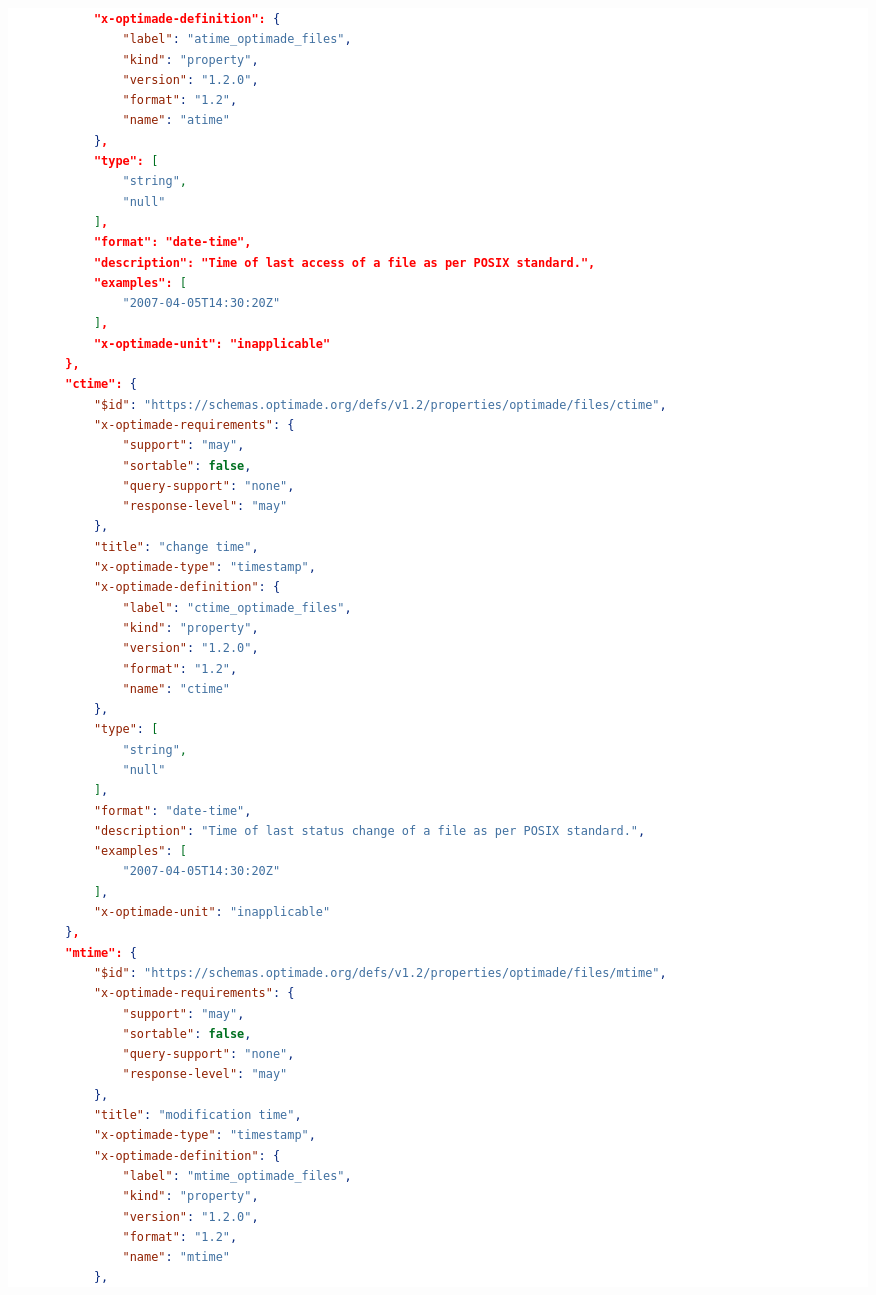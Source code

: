 ``` json
            "x-optimade-definition": {
                "label": "atime_optimade_files",
                "kind": "property",
                "version": "1.2.0",
                "format": "1.2",
                "name": "atime"
            },
            "type": [
                "string",
                "null"
            ],
            "format": "date-time",
            "description": "Time of last access of a file as per POSIX standard.",
            "examples": [
                "2007-04-05T14:30:20Z"
            ],
            "x-optimade-unit": "inapplicable"
        },
        "ctime": {
            "$id": "https://schemas.optimade.org/defs/v1.2/properties/optimade/files/ctime",
            "x-optimade-requirements": {
                "support": "may",
                "sortable": false,
                "query-support": "none",
                "response-level": "may"
            },
            "title": "change time",
            "x-optimade-type": "timestamp",
            "x-optimade-definition": {
                "label": "ctime_optimade_files",
                "kind": "property",
                "version": "1.2.0",
                "format": "1.2",
                "name": "ctime"
            },
            "type": [
                "string",
                "null"
            ],
            "format": "date-time",
            "description": "Time of last status change of a file as per POSIX standard.",
            "examples": [
                "2007-04-05T14:30:20Z"
            ],
            "x-optimade-unit": "inapplicable"
        },
        "mtime": {
            "$id": "https://schemas.optimade.org/defs/v1.2/properties/optimade/files/mtime",
            "x-optimade-requirements": {
                "support": "may",
                "sortable": false,
                "query-support": "none",
                "response-level": "may"
            },
            "title": "modification time",
            "x-optimade-type": "timestamp",
            "x-optimade-definition": {
                "label": "mtime_optimade_files",
                "kind": "property",
                "version": "1.2.0",
                "format": "1.2",
                "name": "mtime"
            },
```